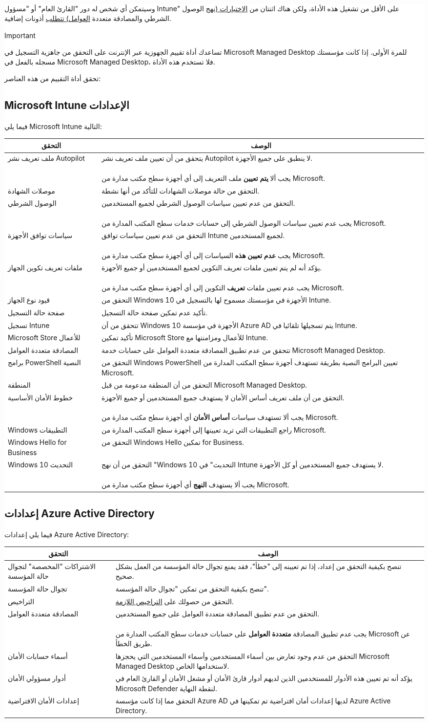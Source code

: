 وسيتمكن أي شخص له دور "القارئ العام" أو "مسؤول Intune" على الأقل من تشغيل هذه الأداة، ولكن هناك اثنتان من [الاختبارات (نهج](readiness-assessment-fix.md#conditional-access-policies) الوصول الشرطي والمصادقة متعددة [العوامل) تتطلب](readiness-assessment-fix.md#multi-factor-authentication) أذونات إضافية.

> [!IMPORTANT]  
> تساعدك أداة تقييم الجهوزية عبر الإنترنت على التحقق من جاهزية التسجيل في Microsoft Managed Desktop للمرة الأولى. إذا كانت مؤسستك مسجله بالفعل في Microsoft Managed Desktop، فلا تستخدم هذه الأداة.

تحقق أداة التقييم من هذه العناصر:

## <a name="microsoft-intune-settings"></a>Microsoft Intune الإعدادات

فيما يلي Microsoft Intune التالية:

| التحقق | الوصف |
| ------ | ------ |
| ملف تعريف نشر Autopilot | يتحقق من أن تعيين ملف تعريف نشر Autopilot لا ينطبق على جميع الأجهزة. <br><br> يجب ألا **يتم تعيين** ملف التعريف إلى أي أجهزة سطح مكتب مدارة من Microsoft. |
| موصلات الشهادة | التحقق من حالة موصلات الشهادات للتأكد من أنها نشطة. |
| الوصول الشرطي | التحقق من عدم تعيين سياسات الوصول الشرطي لجميع المستخدمين. <br><br> يجب عدم تعيين سياسات الوصول  الشرطي إلى حسابات خدمات سطح المكتب المدارة من Microsoft. |
| سياسات توافق الأجهزة | التحقق من عدم تعيين سياسات توافق Intune لجميع المستخدمين. <br><br> يجب **عدم تعيين هذه** السياسات إلى أي أجهزة سطح مكتب مدارة من Microsoft. |
| ملفات تعريف تكوين الجهاز | يؤكد أنه لم يتم تعيين ملفات تعريف التكوين لجميع المستخدمين أو جميع الأجهزة. <br><br> يجب عدم تعيين ملفات **تعريف** التكوين إلى أي أجهزة سطح مكتب مدارة من Microsoft. |
| قيود نوع الجهاز | التحقق من Windows 10 الأجهزة في مؤسستك مسموح لها بالتسجيل في Intune. |
| صفحة حالة التسجيل | تأكيد عدم تمكين صفحة حالة التسجيل. |
| تسجيل Intune | تتحقق من أن Windows 10 الأجهزة في مؤسسة Azure AD يتم تسجيلها تلقائيا في Intune. |
| Microsoft Store للأعمال | تأكيد تمكين Microsoft Store للأعمال ومزامنتها مع Intune. |
| المصادقة متعددة العوامل | تتحقق من عدم تطبيق المصادقة متعددة العوامل على حسابات خدمة Microsoft Managed Desktop. |
| برامج PowerShell النصية | التحقق من Windows PowerShell تعيين البرامج النصية بطريقة تستهدف أجهزة  سطح المكتب المدارة من Microsoft. |
| المنطقة | التحقق من أن المنطقة مدعومة من قبل Microsoft Managed Desktop. |
| خطوط الأمان الأساسية | التحقق من أن ملف تعريف أساس الأمان لا يستهدف جميع المستخدمين أو جميع الأجهزة. <br><br> يجب ألا تستهدف سياسات **أساس الأمان** أي أجهزة سطح مكتب مدارة من Microsoft. |
| Windows التطبيقات | راجع التطبيقات التي تريد تعيينها إلى أجهزة سطح المكتب المدارة من Microsoft. |
| Windows Hello for Business | التحقق من Windows Hello تمكين for Business. |
| Windows 10 التحديث | التحقق من أن نهج "Windows 10 التحديث" في Intune لا يستهدف جميع المستخدمين أو كل الأجهزة. <br><br> يجب ألا يستهدف **النهج** أي أجهزة سطح مكتب مدارة من Microsoft. |

## <a name="azure-active-directory-settings"></a>إعدادات Azure Active Directory

فيما يلي إعدادات Azure Active Directory:

| التحقق | الوصف |
| ----- | ----- |
| الاشتراكات "المخصصة" لتجوال حالة المؤسسة | تنصح بكيفية التحقق من إعداد، إذا تم تعيينه إلى "خطأ"، فقد يمنع تجوال حالة المؤسسة من العمل بشكل صحيح. |
| تجوال حالة المؤسسة | تنصح بكيفية التحقق من تمكين "تجوال حالة المؤسسة". |
| التراخيص | التحقق من حصولك على [التراخيص اللازمة](prerequisites.md#more-about-licenses). |
| المصادقة متعددة العوامل | التحقق من عدم تطبيق المصادقة متعددة العوامل على جميع المستخدمين. <br><br> يجب عدم تطبيق المصادقة **متعددة العوامل** على حسابات خدمات سطح المكتب المدارة من Microsoft عن طريق الخطأ. |
| أسماء حسابات الأمان | التحقق من عدم وجود تعارض بين أسماء المستخدمين وأسماء المستخدمين التي يحجزها Microsoft Managed Desktop لاستخدامها الخاص. |
| أدوار مسؤولي الأمان | يؤكد أنه تم تعيين هذه الأدوار للمستخدمين الذين لديهم أدوار قارئ الأمان أو مشغل الأمان أو القارئ العام في Microsoft Defender لنقطة النهاية. |
| إعدادات الأمان الافتراضية | التحقق مما إذا كانت مؤسسة Azure AD لديها إعدادات أمان افتراضية تم تمكينها في Azure Active Directory. |